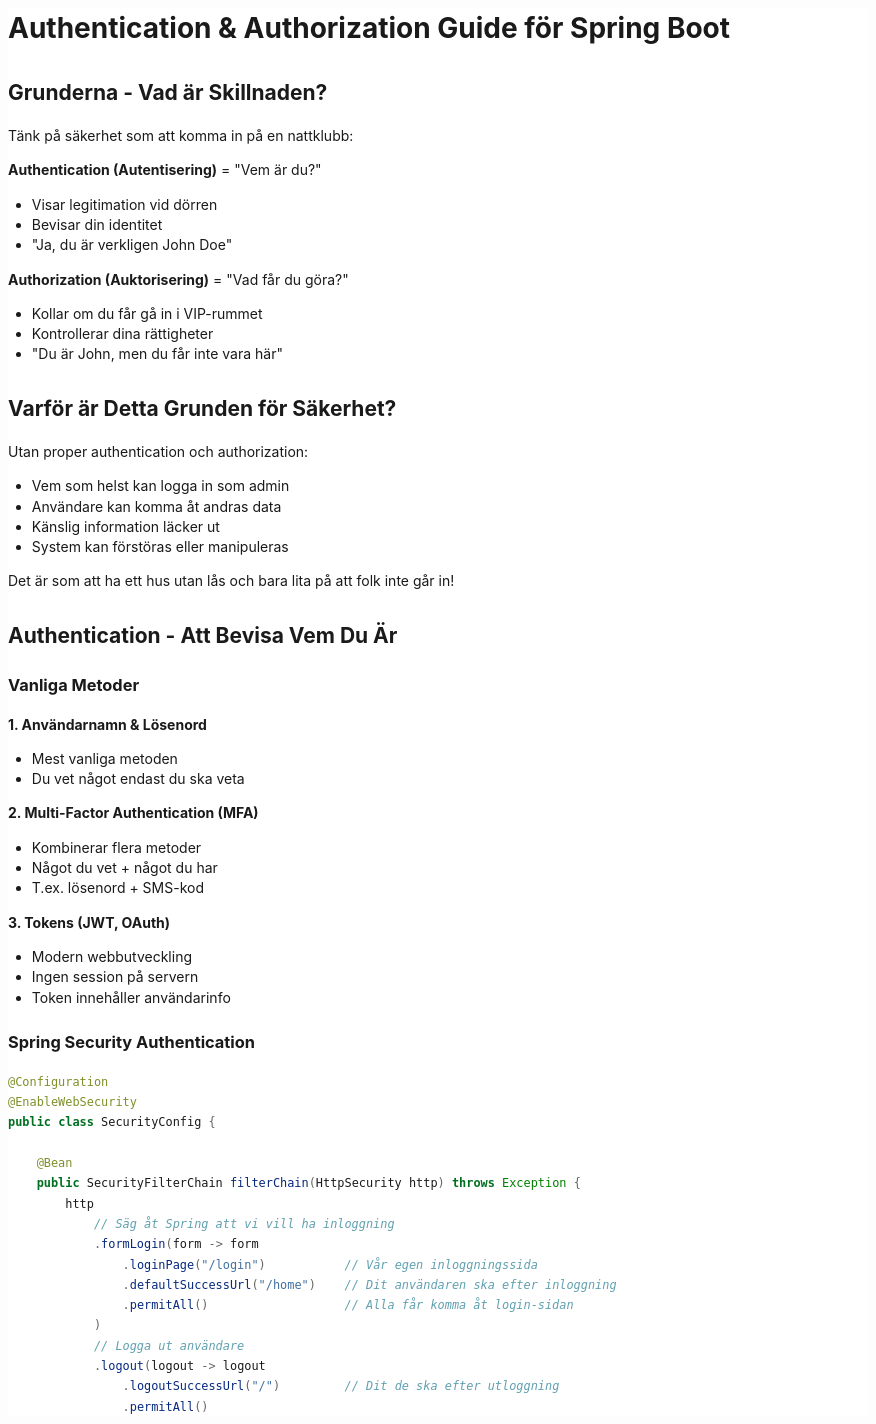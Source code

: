 # Authentication & Authorization Guide för Spring Boot

## Grunderna - Vad är Skillnaden?

Tänk på säkerhet som att komma in på en nattklubb:

**Authentication (Autentisering)** = "Vem är du?"
- Visar legitimation vid dörren
- Bevisar din identitet
- "Ja, du är verkligen John Doe"

**Authorization (Auktorisering)** = "Vad får du göra?"
- Kollar om du får gå in i VIP-rummet
- Kontrollerar dina rättigheter
- "Du är John, men du får inte vara här"

## Varför är Detta Grunden för Säkerhet?

Utan proper authentication och authorization:
- Vem som helst kan logga in som admin
- Användare kan komma åt andras data  
- Känslig information läcker ut
- System kan förstöras eller manipuleras

Det är som att ha ett hus utan lås och bara lita på att folk inte går in!

## Authentication - Att Bevisa Vem Du Är

### Vanliga Metoder

**1. Användarnamn & Lösenord**
- Mest vanliga metoden
- Du vet något endast du ska veta

**2. Multi-Factor Authentication (MFA)**
- Kombinerar flera metoder
- Något du vet + något du har
- T.ex. lösenord + SMS-kod

**3. Tokens (JWT, OAuth)**
- Modern webbutveckling
- Ingen session på servern
- Token innehåller användarinfo

### Spring Security Authentication

```java
@Configuration
@EnableWebSecurity
public class SecurityConfig {
    
    @Bean
    public SecurityFilterChain filterChain(HttpSecurity http) throws Exception {
        http
            // Säg åt Spring att vi vill ha inloggning
            .formLogin(form -> form
                .loginPage("/login")           // Vår egen inloggningssida
                .defaultSuccessUrl("/home")    // Dit användaren ska efter inloggning
                .permitAll()                   // Alla får komma åt login-sidan
            )
            // Logga ut användare
            .logout(logout -> logout
                .logoutSuccessUrl("/")         // Dit de ska efter utloggning
                .permitAll()
```